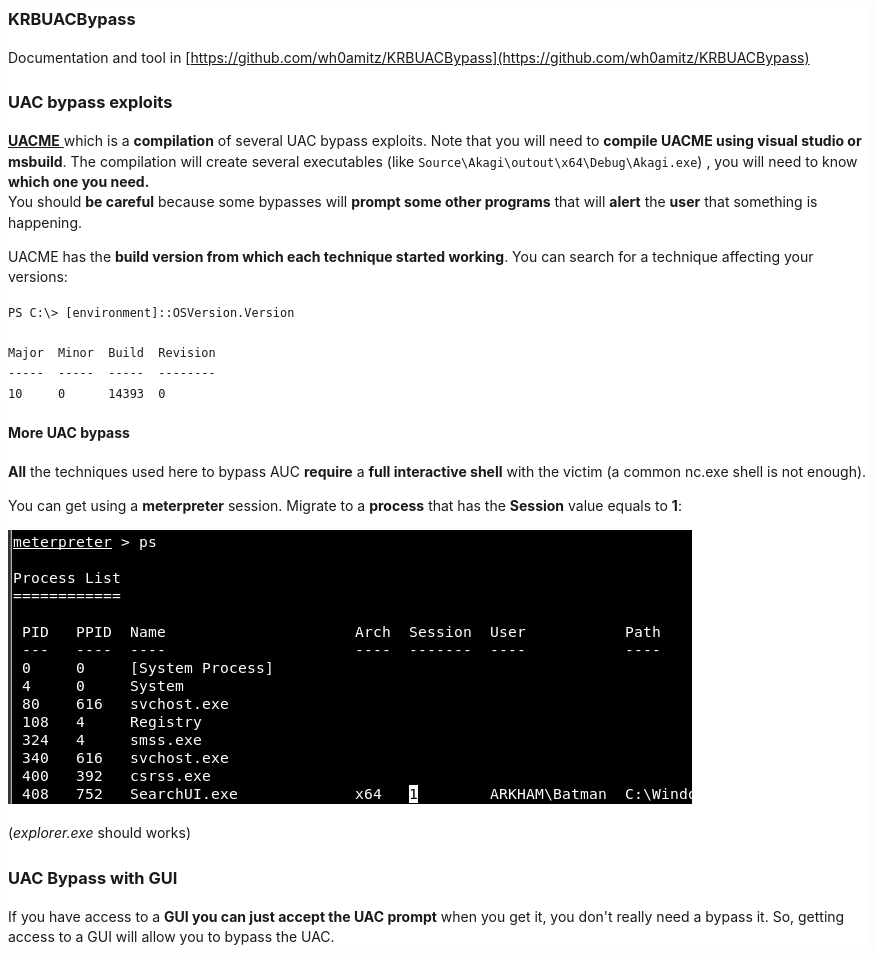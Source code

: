 ### KRBUACBypass

Documentation and tool in [https://github.com/wh0amitz/KRBUACBypass](https://github.com/wh0amitz/KRBUACBypass)

### UAC bypass exploits

[**UACME** ](https://github.com/hfiref0x/UACME)which is a **compilation** of several UAC bypass exploits. Note that you will need to **compile UACME using visual studio or msbuild**. The compilation will create several executables (like `Source\Akagi\outout\x64\Debug\Akagi.exe`) , you will need to know **which one you need.**\
You should **be careful** because some bypasses will **prompt some other programs** that will **alert** the **user** that something is happening.

UACME has the **build version from which each technique started working**. You can search for a technique affecting your versions:
```
PS C:\> [environment]::OSVersion.Version

Major  Minor  Build  Revision
-----  -----  -----  --------
10     0      14393  0
```
#### More UAC bypass

**All** the techniques used here to bypass AUC **require** a **full interactive shell** with the victim (a common nc.exe shell is not enough).

You can get using a **meterpreter** session. Migrate to a **process** that has the **Session** value equals to **1**:

![](<../../.gitbook/assets/image (96).png>)

(_explorer.exe_ should works)

### UAC Bypass with GUI

If you have access to a **GUI you can just accept the UAC prompt** when you get it, you don't really need a bypass it. So, getting access to a GUI will allow you to bypass the UAC.
